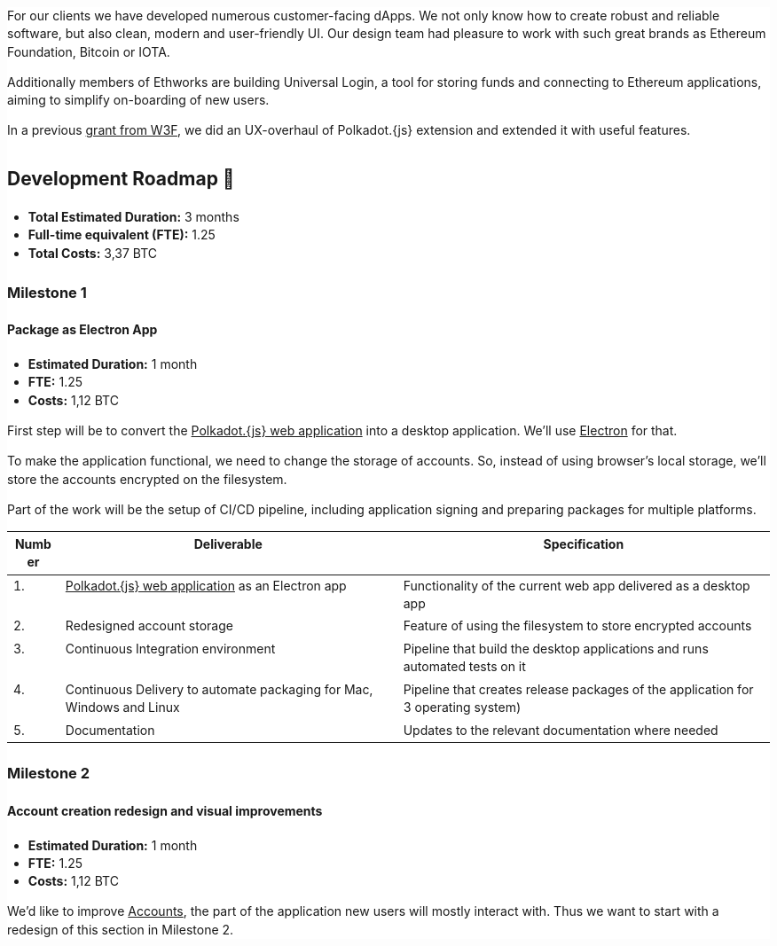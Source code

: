 For our clients we have developed numerous customer-facing dApps. We not only know how to create robust and reliable software, but also clean, modern and user-friendly UI. Our design team had pleasure to work with such great brands as Ethereum Foundation, Bitcoin or IOTA.

Additionally members of Ethworks are building Universal Login, a tool for storing funds and connecting to Ethereum applications, aiming to simplify on-boarding of new users.

In a previous [grant from W3F](https://github.com/w3f/General-Grants-Program/blob/master/grants/speculative/polkadot_js_chrome_extension.md), we did an UX-overhaul of Polkadot.{js} extension and extended it with useful features.

## Development Roadmap :nut_and_bolt:

* **Total Estimated Duration:** 3 months
* **Full-time equivalent (FTE):** 1.25
* **Total Costs:** 3,37 BTC

### Milestone 1

#### Package as Electron App

* **Estimated Duration:** 1 month
* **FTE:** 1.25
* **Costs:** 1,12 BTC

First step will be to convert the [Polkadot.{js} web application](https://polkadot.js.org/apps/) into a desktop application. We’ll use [Electron](https://www.electronjs.org/) for that.

To make the application functional, we need to change the storage of accounts. So, instead of using browser’s local storage, we’ll store the accounts encrypted on the filesystem.

Part of the work will be the setup of CI/CD pipeline, including application signing and preparing packages for multiple platforms.

| Number | Deliverable | Specification |
| ------------- | ------------- | ------------- |
| 1. | [Polkadot.{js} web application](https://polkadot.js.org/apps/) as an Electron app | Functionality of the current web app delivered as a desktop app |
| 2. | Redesigned account storage | Feature of using the filesystem to store encrypted accounts |
| 3. | Continuous Integration environment | Pipeline that build the desktop applications and runs automated tests on it |
| 4. | Continuous Delivery to automate packaging for Mac, Windows and Linux | Pipeline that creates release packages of the application for 3 operating system) |
| 5. | Documentation | Updates to the relevant documentation where needed |

### Milestone 2

#### Account creation redesign and visual improvements

* **Estimated Duration:** 1 month
* **FTE:** 1.25
* **Costs:** 1,12 BTC

We’d like to improve [Accounts](https://polkadot.js.org/apps/#/accounts), the part of the application new users will mostly interact with. Thus we want to start with a redesign of this section in Milestone 2.
